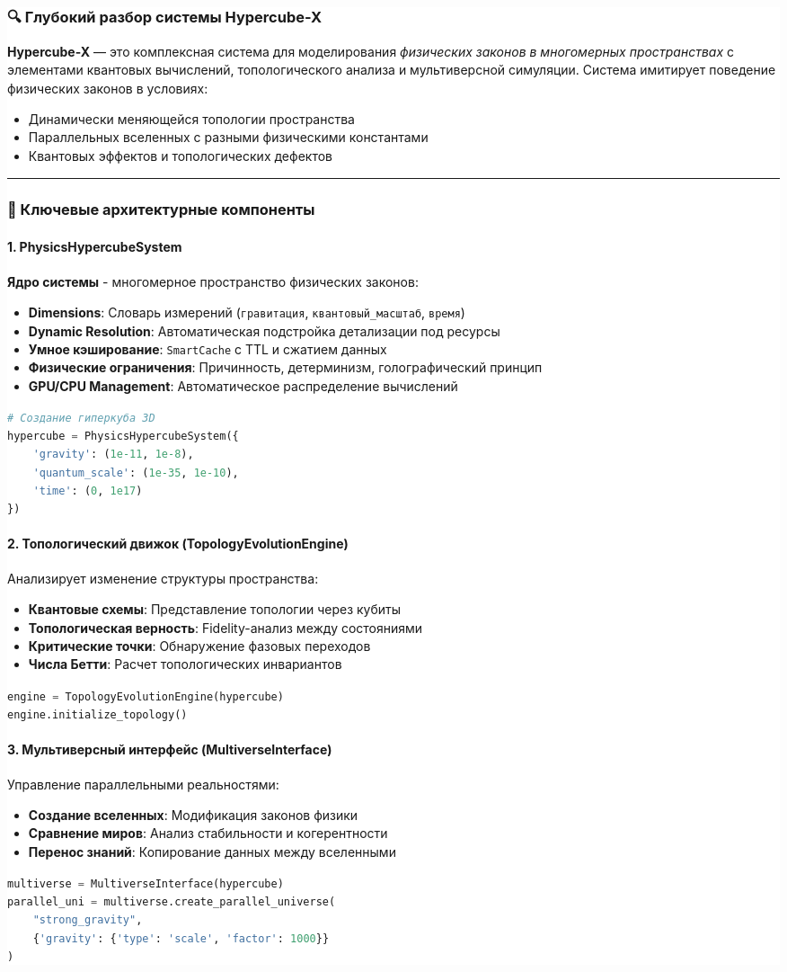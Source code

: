 ### 🔍 Глубокий разбор системы Hypercube-X

**Hypercube-X** — это комплексная система для моделирования *физических законов в многомерных пространствах* с элементами квантовых вычислений, топологического анализа и мультиверсной симуляции. Система имитирует поведение физических законов в условиях:
- Динамически меняющейся топологии пространства
- Параллельных вселенных с разными физическими константами
- Квантовых эффектов и топологических дефектов

---

### 🌌 Ключевые архитектурные компоненты

#### 1. **PhysicsHypercubeSystem**
**Ядро системы** - многомерное пространство физических законов:
- **Dimensions**: Словарь измерений (`гравитация`, `квантовый_масштаб`, `время`)
- **Dynamic Resolution**: Автоматическая подстройка детализации под ресурсы
- **Умное кэширование**: `SmartCache` с TTL и сжатием данных
- **Физические ограничения**: Причинность, детерминизм, голографический принцип
- **GPU/CPU Management**: Автоматическое распределение вычислений

```python
# Создание гиперкуба 3D
hypercube = PhysicsHypercubeSystem({
    'gravity': (1e-11, 1e-8),
    'quantum_scale': (1e-35, 1e-10),
    'time': (0, 1e17)
})
```

#### 2. **Топологический движок (TopologyEvolutionEngine)**
Анализирует изменение структуры пространства:
- **Квантовые схемы**: Представление топологии через кубиты
- **Топологическая верность**: Fidelity-анализ между состояниями
- **Критические точки**: Обнаружение фазовых переходов
- **Числа Бетти**: Расчет топологических инвариантов

```python
engine = TopologyEvolutionEngine(hypercube)
engine.initialize_topology()
```

#### 3. **Мультиверсный интерфейс (MultiverseInterface)**
Управление параллельными реальностями:
- **Создание вселенных**: Модификация законов физики
- **Сравнение миров**: Анализ стабильности и когерентности
- **Перенос знаний**: Копирование данных между вселенными

```python
multiverse = MultiverseInterface(hypercube)
parallel_uni = multiverse.create_parallel_universe(
    "strong_gravity", 
    {'gravity': {'type': 'scale', 'factor': 1000}}
)
```
